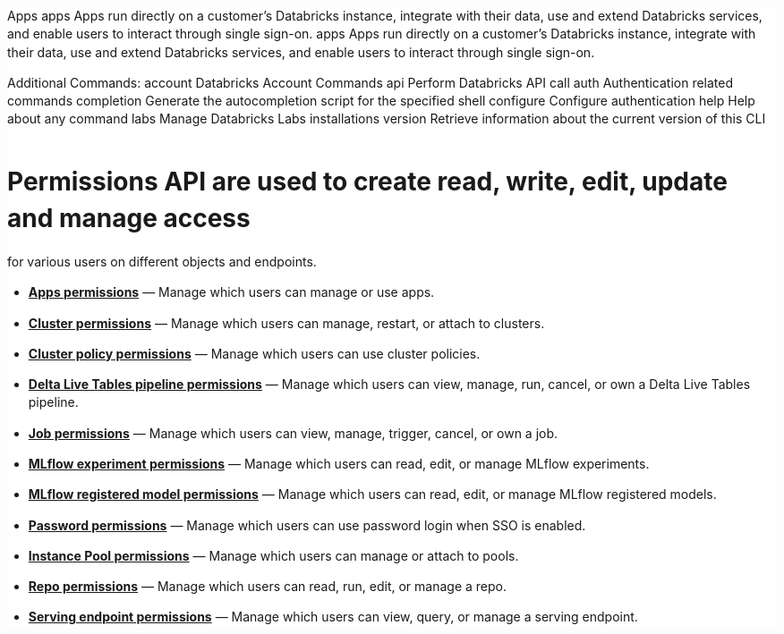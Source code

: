 Apps
  apps                                   Apps run directly on a customer’s Databricks instance, integrate with their data, use and extend Databricks services, and enable users to interact through single sign-on.
  apps                                   Apps run directly on a customer’s Databricks instance, integrate with their data, use and extend Databricks services, and enable users to interact through single sign-on.

Additional Commands:
  account                                Databricks Account Commands
  api                                    Perform Databricks API call
  auth                                   Authentication related commands
  completion                             Generate the autocompletion script for the specified shell
  configure                              Configure authentication
  help                                   Help about any command
  labs                                   Manage Databricks Labs installations
  version                                Retrieve information about the current version of this CLI

# Permissions API are used to create read, write, edit, update and manage access
  for various users on different objects and endpoints.
  
  * **[Apps permissions](:service:apps)** — Manage which users can manage or
  use apps.
  
  * **[Cluster permissions](:service:clusters)** — Manage which users can
  manage, restart, or attach to clusters.
  
  * **[Cluster policy permissions](:service:clusterpolicies)** — Manage which
  users can use cluster policies.
  
  * **[Delta Live Tables pipeline permissions](:service:pipelines)** — Manage
  which users can view, manage, run, cancel, or own a Delta Live Tables
  pipeline.
  
  * **[Job permissions](:service:jobs)** — Manage which users can view,
  manage, trigger, cancel, or own a job.
  
  * **[MLflow experiment permissions](:service:experiments)** — Manage which
  users can read, edit, or manage MLflow experiments.
  
  * **[MLflow registered model permissions](:service:modelregistry)** — Manage
  which users can read, edit, or manage MLflow registered models.
  
  * **[Password permissions](:service:users)** — Manage which users can use
  password login when SSO is enabled.
  
  * **[Instance Pool permissions](:service:instancepools)** — Manage which
  users can manage or attach to pools.
  
  * **[Repo permissions](repos)** — Manage which users can read, run, edit, or
  manage a repo.
  
  * **[Serving endpoint permissions](:service:servingendpoints)** — Manage
  which users can view, query, or manage a serving endpoint.
  